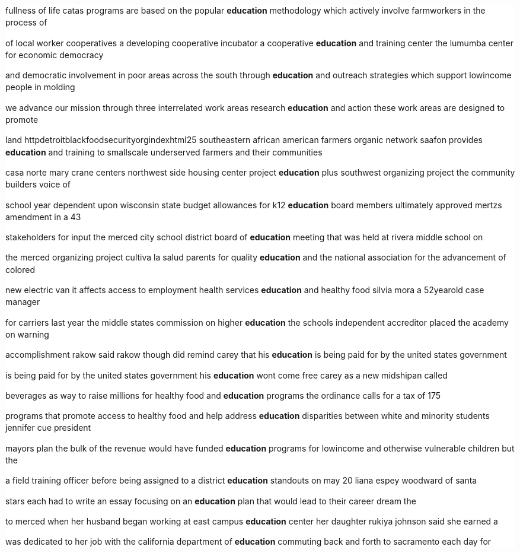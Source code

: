 fullness of life catas programs are based on the popular **education** methodology which actively involve farmworkers in the process of

of local worker cooperatives a developing cooperative incubator a cooperative **education** and training center the lumumba center for economic democracy

and democratic involvement in poor areas across the south through **education** and outreach strategies which support lowincome people in molding

we advance our mission through three interrelated work areas research **education** and action these work areas are designed to promote

land httpdetroitblackfoodsecurityorgindexhtml25 southeastern african american farmers organic network saafon provides **education** and training to smallscale underserved farmers and their communities

casa norte mary crane centers northwest side housing center project **education** plus southwest organizing project the community builders voice of

school year dependent upon wisconsin state budget allowances for k12 **education** board members ultimately approved mertzs amendment in a 43

stakeholders for input the merced city school district board of **education** meeting that was held at rivera middle school on

the merced organizing project cultiva la salud parents for quality **education** and the national association for the advancement of colored

new electric van it affects access to employment health services **education** and healthy food silvia mora a 52yearold case manager

for carriers last year the middle states commission on higher **education** the schools independent accreditor placed the academy on warning

accomplishment rakow said rakow though did remind carey that his **education** is being paid for by the united states government

is being paid for by the united states government his **education** wont come free carey as a new midshipan called

beverages as way to raise millions for healthy food and **education** programs the ordinance calls for a tax of 175

programs that promote access to healthy food and help address **education** disparities between white and minority students jennifer cue president

mayors plan the bulk of the revenue would have funded **education** programs for lowincome and otherwise vulnerable children but the

a field training officer before being assigned to a district **education** standouts on may 20 liana espey woodward of santa

stars each had to write an essay focusing on an **education** plan that would lead to their career dream the

to merced when her husband began working at east campus **education** center her daughter rukiya johnson said she earned a

was dedicated to her job with the california department of **education** commuting back and forth to sacramento each day for
